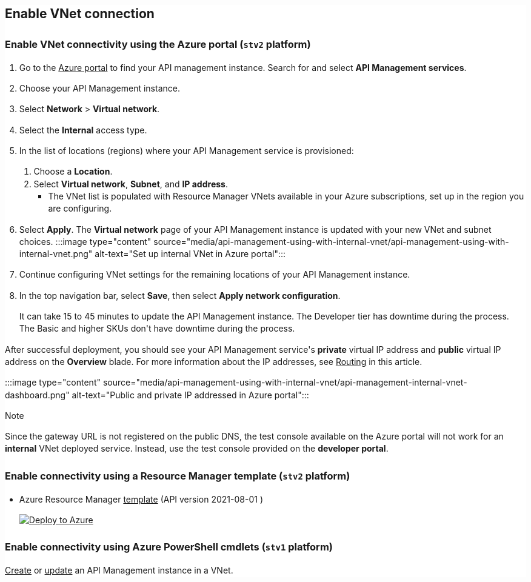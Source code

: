 ## Enable VNet connection

### Enable VNet connectivity using the Azure portal (`stv2` platform)

1. Go to the [Azure portal](https://portal.azure.com) to find your API management instance. Search for and select **API Management services**.
1. Choose your API Management instance.
1. Select **Network** > **Virtual network**.
1. Select the **Internal** access type.
1. In the list of locations (regions) where your API Management service is provisioned: 
    1. Choose a **Location**.
    1. Select **Virtual network**, **Subnet**, and **IP address**. 
        * The VNet list is populated with Resource Manager VNets available in your Azure subscriptions, set up in the region you are configuring.
1. Select **Apply**. The **Virtual network** page of your API Management instance is updated with your new VNet and subnet choices.
   :::image type="content" source="media/api-management-using-with-internal-vnet/api-management-using-with-internal-vnet.png" alt-text="Set up internal VNet in Azure portal":::
1. Continue configuring VNet settings for the remaining locations of your API Management instance.
1. In the top navigation bar, select **Save**, then select **Apply network configuration**.

    It can take 15 to 45 minutes to update the API Management instance. The Developer tier has downtime during the process. The Basic and higher SKUs don't have downtime during the process.

After successful deployment, you should see your API Management service's **private** virtual IP address and **public** virtual IP address on the **Overview** blade. For more information about the IP addresses, see [Routing](#routing) in this article.

:::image type="content" source="media/api-management-using-with-internal-vnet/api-management-internal-vnet-dashboard.png" alt-text="Public and private IP addressed in Azure portal"::: 

> [!NOTE]
> Since the gateway URL is not registered on the public DNS, the test console available on the Azure portal will not work for an **internal** VNet deployed service. Instead, use the test console provided on the **developer portal**.
 
### Enable connectivity using a Resource Manager template (`stv2` platform)

* Azure Resource Manager [template](https://github.com/Azure/azure-quickstart-templates/tree/master/quickstarts/microsoft.apimanagement/api-management-create-with-internal-vnet-publicip) (API version 2021-08-01 )

     [![Deploy to Azure](../media/template-deployments/deploy-to-azure.svg)](https://portal.azure.com/#create/Microsoft.Template/uri/https%3A%2F%2Fraw.githubusercontent.com%2FAzure%2Fazure-quickstart-templates%2Fmaster%2Fquickstarts%2Fmicrosoft.apimanagement%2Fapi-management-create-with-internal-vnet-publicip%2Fazuredeploy.json)

### Enable connectivity using Azure PowerShell cmdlets (`stv1` platform)

[Create](/powershell/module/az.apimanagement/new-azapimanagement) or [update](/powershell/module/az.apimanagement/update-azapimanagementregion) an API Management instance in a VNet.


[api-management-using-internal-vnet-menu]: ./media/api-management-using-with-internal-vnet/updated-api-management-using-with-internal-vnet.png
[api-management-internal-vnet-dashboard]: ./media/api-management-using-with-internal-vnet/updated-api-management-internal-vnet-dashboard.png
[api-management-custom-domain-name]: ./media/api-management-using-with-internal-vnet/updated-api-management-custom-domain-name.png
[Create API Management service]: get-started-create-service-instance.md
[Common network configuration problems]: virtual-network-reference.md
[ServiceTags]: ../virtual-network/network-security-groups-overview.md#service-tags